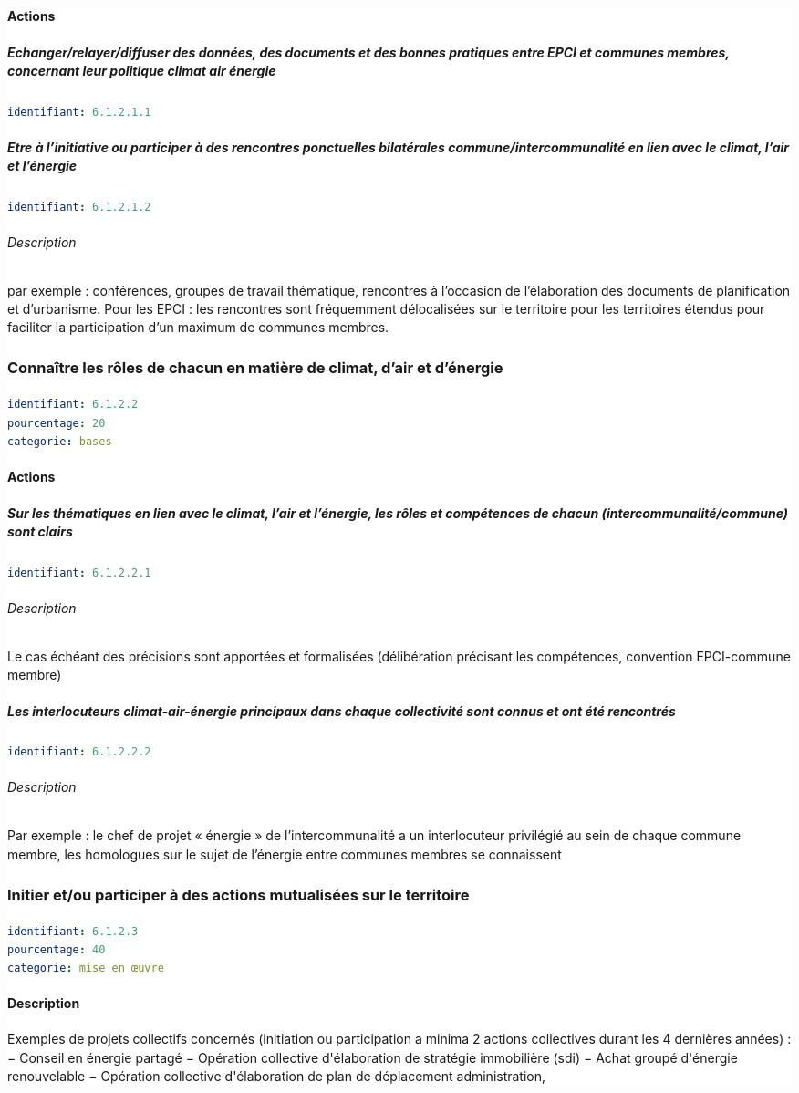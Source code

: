 
#### Actions
##### Echanger/relayer/diffuser des données, des documents et des bonnes pratiques entre EPCI et communes membres, concernant leur politique climat air énergie
```yaml
identifiant: 6.1.2.1.1
```

##### Etre à l’initiative ou participer à des rencontres ponctuelles bilatérales commune/intercommunalité en lien avec le climat, l’air et l’énergie
```yaml
identifiant: 6.1.2.1.2
```
###### Description 
par exemple : conférences, groupes de travail thématique, rencontres à l’occasion de l’élaboration des documents de planification et d’urbanisme. Pour les EPCI : les rencontres sont fréquemment délocalisées sur le territoire pour les territoires étendus pour faciliter la participation d’un maximum de communes membres.

### Connaître les rôles de chacun en matière de climat, d’air et d’énergie
```yaml
identifiant: 6.1.2.2
pourcentage: 20
categorie: bases
```


#### Actions
##### Sur les thématiques en lien avec le climat, l’air et l’énergie, les rôles et compétences de chacun (intercommunalité/commune) sont clairs
```yaml
identifiant: 6.1.2.2.1
```
###### Description
Le cas échéant des précisions sont apportées et formalisées (délibération précisant les compétences, convention EPCI-commune membre)

##### Les interlocuteurs climat-air-énergie principaux dans chaque collectivité sont connus et ont été rencontrés 
```yaml
identifiant: 6.1.2.2.2
```
###### Description 
Par exemple : le chef de projet « énergie » de l’intercommunalité a un interlocuteur privilégié au sein de chaque commune membre, les homologues sur le sujet de l’énergie entre communes membres se connaissent

### Initier et/ou participer à des actions mutualisées sur le territoire
```yaml
identifiant: 6.1.2.3
pourcentage: 40
categorie: mise en œuvre
```
#### Description
Exemples de projets collectifs concernés (initiation ou participation a minima 2 actions collectives durant les 4 dernières années) :
− Conseil en énergie partagé
− Opération collective d'élaboration de stratégie immobilière (sdi)
− Achat groupé d'énergie renouvelable
− Opération collective d'élaboration de plan de déplacement administration,